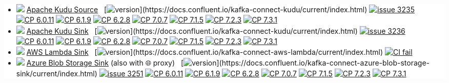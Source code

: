 * <img src="https://github.com/vdesabou/kafka-docker-playground/raw/master/images/icons/kudu.png" width="15"> [Apache Kudu Source](https://github.com/vdesabou/kafka-docker-playground/tree/master/connect/connect-kudu-source) &nbsp; [![version](https://img.shields.io/badge/v-1.0.2%20(2021_03_12)-pink)](https://docs.confluent.io/kafka-connect-kudu/current/index.html)   [![issue 3235](https://img.shields.io/badge/7/8-CP%205.5.13-red)](https://github.com/vdesabou/kafka-docker-playground/issues/3235) [![CP 6.0.11](https://img.shields.io/badge/7/8-CP%206.0.11-green)](https://github.com/vdesabou/kafka-docker-playground/actions/runs/3795785677/jobs/6455302688) [![CP 6.1.9](https://img.shields.io/badge/7/8-CP%206.1.9-green)](https://github.com/vdesabou/kafka-docker-playground/actions/runs/3795785677/jobs/6455305083) [![CP 6.2.8](https://img.shields.io/badge/7/8-CP%206.2.8-green)](https://github.com/vdesabou/kafka-docker-playground/actions/runs/3795785677/jobs/6455307182) [![CP 7.0.7](https://img.shields.io/badge/7/8-CP%207.0.7-green)](https://github.com/vdesabou/kafka-docker-playground/actions/runs/3795785677/jobs/6455310397) [![CP 7.1.5](https://img.shields.io/badge/7/8-CP%207.1.5-green)](https://github.com/vdesabou/kafka-docker-playground/actions/runs/3795785677/jobs/6455312828) [![CP 7.2.3](https://img.shields.io/badge/7/8-CP%207.2.3-green)](https://github.com/vdesabou/kafka-docker-playground/actions/runs/3795785677/jobs/6455315304) [![CP 7.3.1](https://img.shields.io/badge/7/8-CP%207.3.1-green)](https://github.com/vdesabou/kafka-docker-playground/actions/runs/3795785677/jobs/6455318051) 
* <img src="https://github.com/vdesabou/kafka-docker-playground/raw/master/images/icons/kudu.png" width="15"> [Apache Kudu Sink](https://github.com/vdesabou/kafka-docker-playground/tree/master/connect/connect-kudu-sink) &nbsp; [![version](https://img.shields.io/badge/v-1.0.2%20(2021_03_12)-pink)](https://docs.confluent.io/kafka-connect-kudu/current/index.html)   [![issue 3236](https://img.shields.io/badge/7/8-CP%205.5.13-red)](https://github.com/vdesabou/kafka-docker-playground/issues/3236) [![CP 6.0.11](https://img.shields.io/badge/7/8-CP%206.0.11-green)](https://github.com/vdesabou/kafka-docker-playground/actions/runs/3795785677/jobs/6455302688) [![CP 6.1.9](https://img.shields.io/badge/7/8-CP%206.1.9-green)](https://github.com/vdesabou/kafka-docker-playground/actions/runs/3795785677/jobs/6455305083) [![CP 6.2.8](https://img.shields.io/badge/7/8-CP%206.2.8-green)](https://github.com/vdesabou/kafka-docker-playground/actions/runs/3795785677/jobs/6455307182) [![CP 7.0.7](https://img.shields.io/badge/7/8-CP%207.0.7-green)](https://github.com/vdesabou/kafka-docker-playground/actions/runs/3795785677/jobs/6455310397) [![CP 7.1.5](https://img.shields.io/badge/7/8-CP%207.1.5-green)](https://github.com/vdesabou/kafka-docker-playground/actions/runs/3795785677/jobs/6455312828) [![CP 7.2.3](https://img.shields.io/badge/7/8-CP%207.2.3-green)](https://github.com/vdesabou/kafka-docker-playground/actions/runs/3795785677/jobs/6455315304) [![CP 7.3.1](https://img.shields.io/badge/7/8-CP%207.3.1-green)](https://github.com/vdesabou/kafka-docker-playground/actions/runs/3795785677/jobs/6455318051) 
* <img src="https://github.com/vdesabou/kafka-docker-playground/raw/master/images/icons/lambda.svg" width="15"> [AWS Lambda Sink](https://github.com/vdesabou/kafka-docker-playground/tree/master/connect/connect-aws-lambda-sink) &nbsp; [![version](https://img.shields.io/badge/v-2.0.5%20(2022_11_17)-pink)](https://docs.confluent.io/kafka-connect-aws-lambda/current/index.html)  [![CI fail](https://img.shields.io/badge/0/16-fail!-red)](https://github.com/vdesabou/kafka-docker-playground/issues/3220) 
* <img src="https://github.com/vdesabou/kafka-docker-playground/raw/master/images/icons/blob_storage.png" width="15"> [Azure Blob Storage Sink](https://github.com/vdesabou/kafka-docker-playground/tree/master/connect/connect-azure-blob-storage-sink) (also with 🌐 proxy) &nbsp; [![version](https://img.shields.io/badge/v-1.6.13%20(2022_12_16)-pink)](https://docs.confluent.io/kafka-connect-azure-blob-storage-sink/current/index.html)   [![issue 3251](https://img.shields.io/badge/14/16-CP%205.5.13-red)](https://github.com/vdesabou/kafka-docker-playground/issues/3251) [![CP 6.0.11](https://img.shields.io/badge/14/16-CP%206.0.11-green)](https://github.com/vdesabou/kafka-docker-playground/actions/runs/3795785677/jobs/6455302836) [![CP 6.1.9](https://img.shields.io/badge/14/16-CP%206.1.9-green)](https://github.com/vdesabou/kafka-docker-playground/actions/runs/3795785677/jobs/6455305223) [![CP 6.2.8](https://img.shields.io/badge/14/16-CP%206.2.8-green)](https://github.com/vdesabou/kafka-docker-playground/actions/runs/3795785677/jobs/6455308181) [![CP 7.0.7](https://img.shields.io/badge/14/16-CP%207.0.7-green)](https://github.com/vdesabou/kafka-docker-playground/actions/runs/3795785677/jobs/6455310556) [![CP 7.1.5](https://img.shields.io/badge/14/16-CP%207.1.5-green)](https://github.com/vdesabou/kafka-docker-playground/actions/runs/3795785677/jobs/6455312962) [![CP 7.2.3](https://img.shields.io/badge/14/16-CP%207.2.3-green)](https://github.com/vdesabou/kafka-docker-playground/actions/runs/3795785677/jobs/6455315442) [![CP 7.3.1](https://img.shields.io/badge/14/16-CP%207.3.1-green)](https://github.com/vdesabou/kafka-docker-playground/actions/runs/3795785677/jobs/6455318229) 